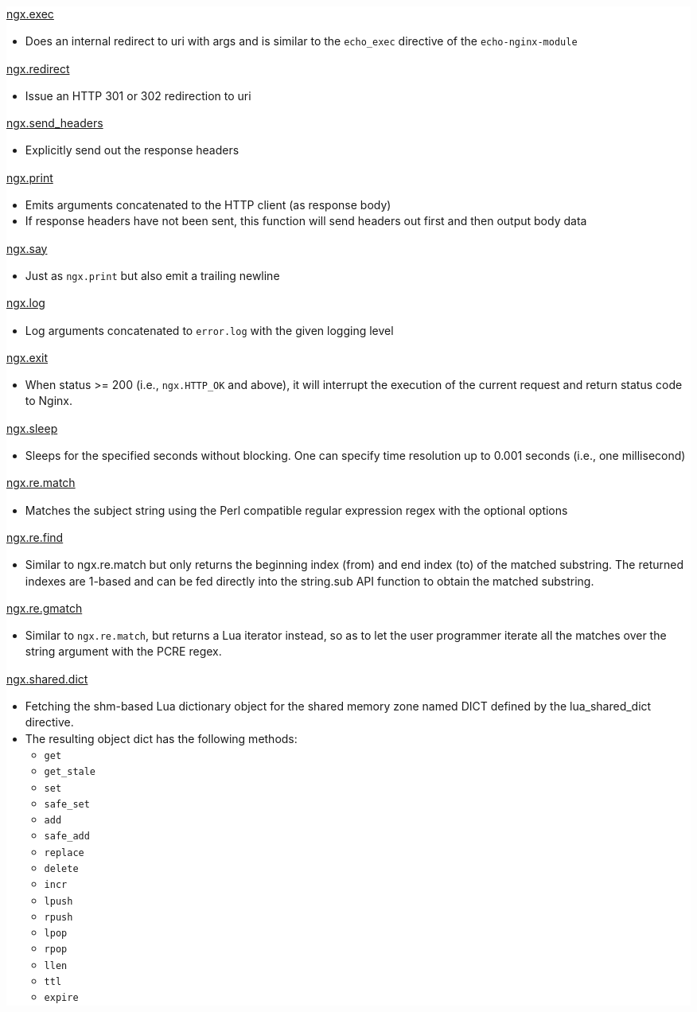 [ngx.exec](https://github.com/openresty/lua-nginx-module#ngxexec)

* Does an internal redirect to uri with args and is similar to the `echo_exec` directive of the `echo-nginx-module`

[ngx.redirect](https://github.com/openresty/lua-nginx-module#ngxredirect)

* Issue an HTTP 301 or 302 redirection to uri

[ngx.send_headers](https://github.com/openresty/lua-nginx-module#ngxsend_headers)

* Explicitly send out the response headers

[ngx.print](https://github.com/openresty/lua-nginx-module#ngxprint)

* Emits arguments concatenated to the HTTP client (as response body)
* If response headers have not been sent, this function will send headers out first and then output body data

[ngx.say](https://github.com/openresty/lua-nginx-module#ngxsay)

* Just as `ngx.print` but also emit a trailing newline

[ngx.log](https://github.com/openresty/lua-nginx-module#ngxlog)

* Log arguments concatenated to `error.log` with the given logging level

[ngx.exit](https://github.com/openresty/lua-nginx-module#ngxexit)

* When status >= 200 (i.e., `ngx.HTTP_OK` and above), it will interrupt the execution of the current request and return status code to Nginx.

[ngx.sleep](https://github.com/openresty/lua-nginx-module#ngxsleep)

* Sleeps for the specified seconds without blocking. One can specify time resolution up to 0.001 seconds (i.e., one millisecond)

[ngx.re.match](https://github.com/openresty/lua-nginx-module#ngxrematch)

* Matches the subject string using the Perl compatible regular expression regex with the optional options

[ngx.re.find](https://github.com/openresty/lua-nginx-module#ngxrefind)

* Similar to ngx.re.match but only returns the beginning index (from) and end index (to) of the matched substring. The returned indexes are 1-based and can be fed directly into the string.sub API function to obtain the matched substring.

[ngx.re.gmatch](https://github.com/openresty/lua-nginx-module#ngxregmatch)

* Similar to `ngx.re.match`, but returns a Lua iterator instead, so as to let the user programmer iterate all the matches over the <subject> string argument with the PCRE regex.

[ngx.shared.dict](https://github.com/openresty/lua-nginx-module#ngxshareddict)

* Fetching the shm-based Lua dictionary object for the shared memory zone named DICT defined by the lua_shared_dict directive.
* The resulting object dict has the following methods:
  * `get`
  * `get_stale`
  * `set`
  * `safe_set`
  * `add`
  * `safe_add`
  * `replace`
  * `delete`
  * `incr`
  * `lpush`
  * `rpush`
  * `lpop`
  * `rpop`
  * `llen`
  * `ttl`
  * `expire`